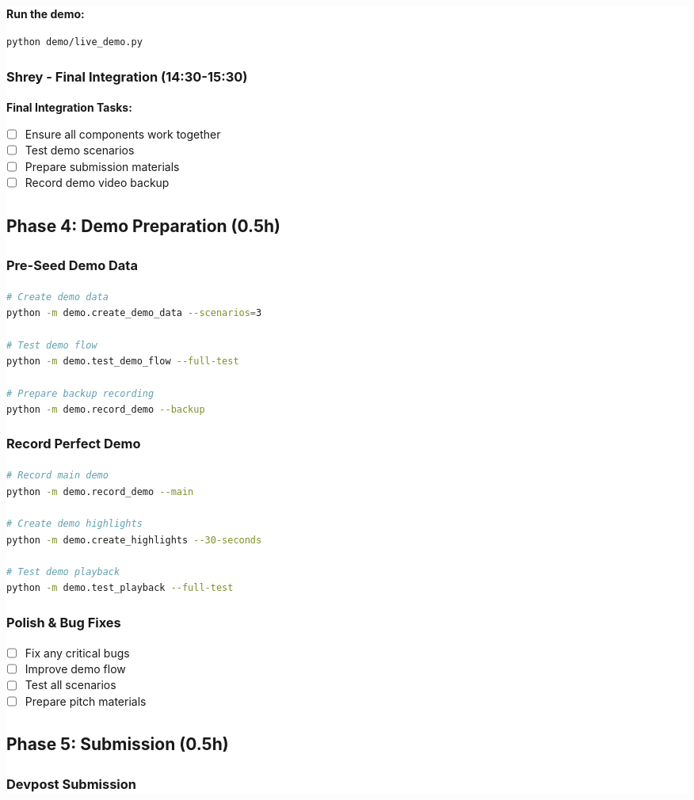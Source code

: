 **Run the demo:**
```bash
python demo/live_demo.py
```

### **Shrey - Final Integration (14:30-15:30)**

**Final Integration Tasks:**

- [ ] Ensure all components work together
- [ ] Test demo scenarios
- [ ] Prepare submission materials
- [ ] Record demo video backup

## Phase 4: Demo Preparation (0.5h)

### **Pre-Seed Demo Data**

```bash
# Create demo data
python -m demo.create_demo_data --scenarios=3

# Test demo flow
python -m demo.test_demo_flow --full-test

# Prepare backup recording
python -m demo.record_demo --backup
```

### **Record Perfect Demo**

```bash
# Record main demo
python -m demo.record_demo --main

# Create demo highlights
python -m demo.create_highlights --30-seconds

# Test demo playback
python -m demo.test_playback --full-test
```

### **Polish & Bug Fixes**

- [ ] Fix any critical bugs
- [ ] Improve demo flow
- [ ] Test all scenarios
- [ ] Prepare pitch materials

## Phase 5: Submission (0.5h)

### **Devpost Submission**
